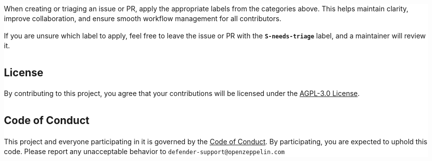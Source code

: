 When creating or triaging an issue or PR, apply the appropriate labels from the categories above. This helps maintain clarity, improve collaboration, and ensure smooth workflow management for all contributors.

If you are unsure which label to apply, feel free to leave the issue or PR with the **`S-needs-triage`** label, and a maintainer will review it.

## License

By contributing to this project, you agree that your contributions will be licensed under the [AGPL-3.0 License](LICENSE).

## Code of Conduct

This project and everyone participating in it is governed by the [Code of Conduct](CODE_OF_CONDUCT.md). By participating, you are expected to uphold this code. Please report any unacceptable behavior to `defender-support@openzeppelin.com`
